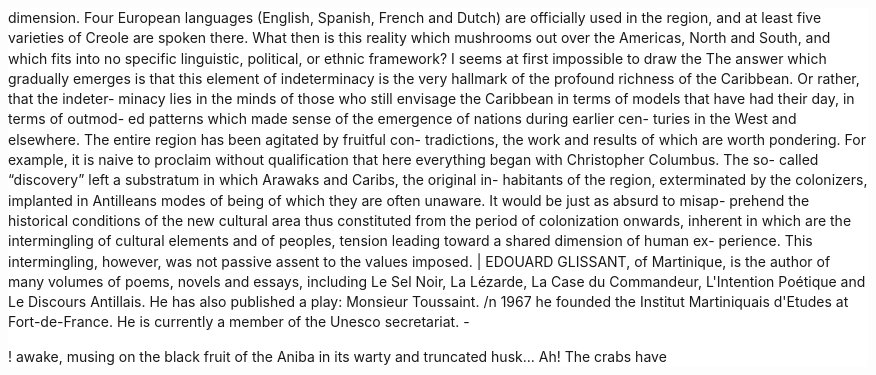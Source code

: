 dimension. Four European languages 
(English, Spanish, French and Dutch) are 
officially used in the region, and at least five 
varieties of Creole are spoken there. What 
then is this reality which mushrooms out 
over the Americas, North and South, and 
which fits into no specific linguistic, 
political, or ethnic framework? 
I seems at first impossible to draw the 
The answer which gradually emerges is 
that this element of indeterminacy is the 
very hallmark of the profound richness of 
the Caribbean. Or rather, that the indeter- 
minacy lies in the minds of those who still 
envisage the Caribbean in terms of models 
that have had their day, in terms of outmod- 
ed patterns which made sense of the 
emergence of nations during earlier cen- 
turies in the West and elsewhere. The entire 
region has been agitated by fruitful con- 
tradictions, the work and results of which 
are worth pondering. 
For example, it is naive to proclaim 
without qualification that here everything 
began with Christopher Columbus. The so- 
called “discovery” left a substratum in 
which Arawaks and Caribs, the original in- 
habitants of the region, exterminated by the 
colonizers, implanted in Antilleans modes of 
being of which they are often unaware. 
It would be just as absurd to misap- 
prehend the historical conditions of the new 
cultural area thus constituted from the 
period of colonization onwards, inherent in 
which are the intermingling of cultural 
elements and of peoples, tension leading 
toward a shared dimension of human ex- 
perience. This intermingling, however, was 
not passive assent to the values imposed. | 
EDOUARD GLISSANT, of Martinique, is the 
author of many volumes of poems, novels and 
essays, including Le Sel Noir, La Lézarde, La 
Case du Commandeur, L'Intention Poétique and 
Le Discours Antillais. He has also published a 
play: Monsieur Toussaint. /n 1967 he founded the 
Institut Martiniquais d'Etudes at Fort-de-France. 
He is currently a member of the Unesco 
secretariat. - 
 
    
  
! awake, musing on the black fruit of the Aniba in 
its warty and truncated husk... Ah! The crabs have 

